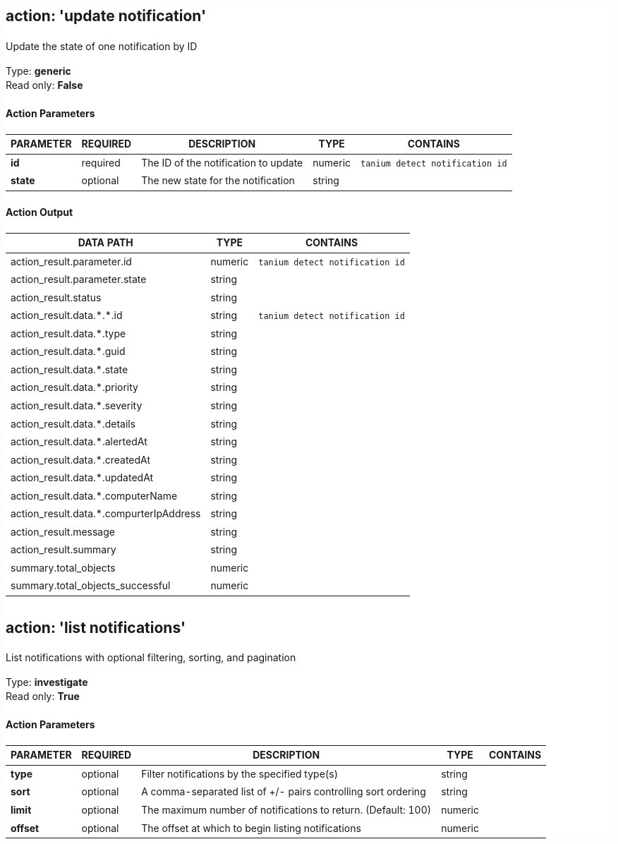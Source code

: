 ## action: 'update notification'
Update the state of one notification by ID

Type: **generic**  
Read only: **False**

#### Action Parameters
PARAMETER | REQUIRED | DESCRIPTION | TYPE | CONTAINS
--------- | -------- | ----------- | ---- | --------
**id** |  required  | The ID of the notification to update | numeric |  `tanium detect notification id` 
**state** |  optional  | The new state for the notification | string | 

#### Action Output
DATA PATH | TYPE | CONTAINS
--------- | ---- | --------
action\_result\.parameter\.id | numeric |  `tanium detect notification id` 
action\_result\.parameter\.state | string | 
action\_result\.status | string | 
action\_result\.data\.\*\.\*\.id | string |  `tanium detect notification id` 
action\_result\.data\.\*\.type | string | 
action\_result\.data\.\*\.guid | string | 
action\_result\.data\.\*\.state | string | 
action\_result\.data\.\*\.priority | string | 
action\_result\.data\.\*\.severity | string | 
action\_result\.data\.\*\.details | string | 
action\_result\.data\.\*\.alertedAt | string | 
action\_result\.data\.\*\.createdAt | string | 
action\_result\.data\.\*\.updatedAt | string | 
action\_result\.data\.\*\.computerName | string | 
action\_result\.data\.\*\.compurterIpAddress | string | 
action\_result\.message | string | 
action\_result\.summary | string | 
summary\.total\_objects | numeric | 
summary\.total\_objects\_successful | numeric |   

## action: 'list notifications'
List notifications with optional filtering, sorting, and pagination

Type: **investigate**  
Read only: **True**

#### Action Parameters
PARAMETER | REQUIRED | DESCRIPTION | TYPE | CONTAINS
--------- | -------- | ----------- | ---- | --------
**type** |  optional  | Filter notifications by the specified type\(s\) | string | 
**sort** |  optional  | A comma\-separated list of \+/\- pairs controlling sort ordering | string | 
**limit** |  optional  | The maximum number of notifications to return\. \(Default\: 100\) | numeric | 
**offset** |  optional  | The offset at which to begin listing notifications | numeric | 
